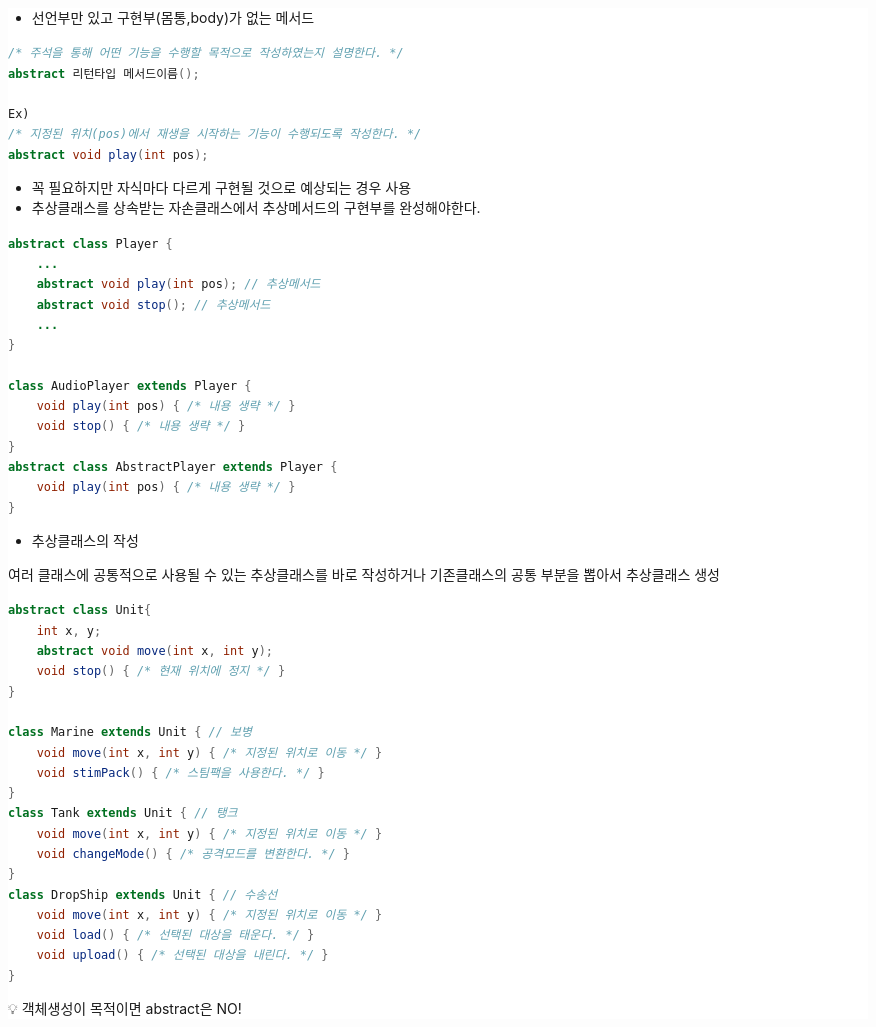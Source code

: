 - 선언부만 있고 구현부(몸통,body)가 없는 메서드

```java
/* 주석을 통해 어떤 기능을 수행할 목적으로 작성하였는지 설명한다. */
abstract 리턴타입 메서드이름();

Ex)
/* 지정된 위치(pos)에서 재생을 시작하는 기능이 수행되도록 작성한다. */
abstract void play(int pos);
```

- 꼭 필요하지만 자식마다 다르게 구현될 것으로 예상되는 경우 사용
- 추상클래스를 상속받는 자손클래스에서 추상메서드의 구현부를 완성해야한다.

```java
abstract class Player {
	...
	abstract void play(int pos); // 추상메서드
	abstract void stop(); // 추상메서드
	...
}

class AudioPlayer extends Player {
	void play(int pos) { /* 내용 생략 */ } 
	void stop() { /* 내용 생략 */ } 
}
abstract class AbstractPlayer extends Player {
	void play(int pos) { /* 내용 생략 */ }
}
```

- 추상클래스의 작성

여러 클래스에 공통적으로 사용될 수 있는 추상클래스를 바로 작성하거나 기존클래스의 공통 부분을 뽑아서 추상클래스 생성

```java
abstract class Unit{
	int x, y;
	abstract void move(int x, int y);
	void stop() { /* 현재 위치에 정지 */ }
}

class Marine extends Unit { // 보병
	void move(int x, int y) { /* 지정된 위치로 이동 */ } 
	void stimPack() { /* 스팀팩을 사용한다. */ } 
}
class Tank extends Unit { // 탱크
	void move(int x, int y) { /* 지정된 위치로 이동 */ } 
	void changeMode() { /* 공격모드를 변환한다. */ } 
}
class DropShip extends Unit { // 수송선
	void move(int x, int y) { /* 지정된 위치로 이동 */ } 
	void load() { /* 선택된 대상을 태운다. */ } 
	void upload() { /* 선택된 대상을 내린다. */ } 
}
```

<aside>
💡 객체생성이 목적이면 abstract은 NO!

</aside>